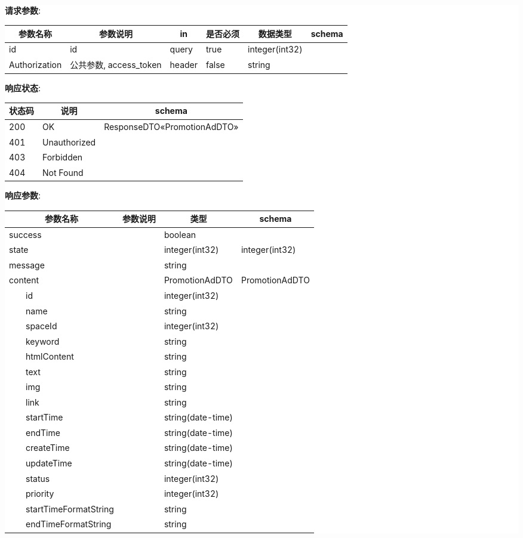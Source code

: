 
**请求参数**:


| 参数名称 | 参数说明 | in    | 是否必须 | 数据类型 | schema |
| -------- | -------- | ----- | -------- | -------- | ------ |
|id|id|query|true|integer(int32)||
|Authorization|公共参数, access_token|header|false|string||


**响应状态**:


| 状态码 | 说明 | schema |
| -------- | -------- | ----- |
|200|OK|ResponseDTO«PromotionAdDTO»|
|401|Unauthorized||
|403|Forbidden||
|404|Not Found||


**响应参数**:


| 参数名称 | 参数说明 | 类型 | schema |
| -------- | -------- | ----- |----- |
|success||boolean||
|state||integer(int32)|integer(int32)|
|message||string||
|content||PromotionAdDTO|PromotionAdDTO|
|&emsp;&emsp;id||integer(int32)||
|&emsp;&emsp;name||string||
|&emsp;&emsp;spaceId||integer(int32)||
|&emsp;&emsp;keyword||string||
|&emsp;&emsp;htmlContent||string||
|&emsp;&emsp;text||string||
|&emsp;&emsp;img||string||
|&emsp;&emsp;link||string||
|&emsp;&emsp;startTime||string(date-time)||
|&emsp;&emsp;endTime||string(date-time)||
|&emsp;&emsp;createTime||string(date-time)||
|&emsp;&emsp;updateTime||string(date-time)||
|&emsp;&emsp;status||integer(int32)||
|&emsp;&emsp;priority||integer(int32)||
|&emsp;&emsp;startTimeFormatString||string||
|&emsp;&emsp;endTimeFormatString||string||
